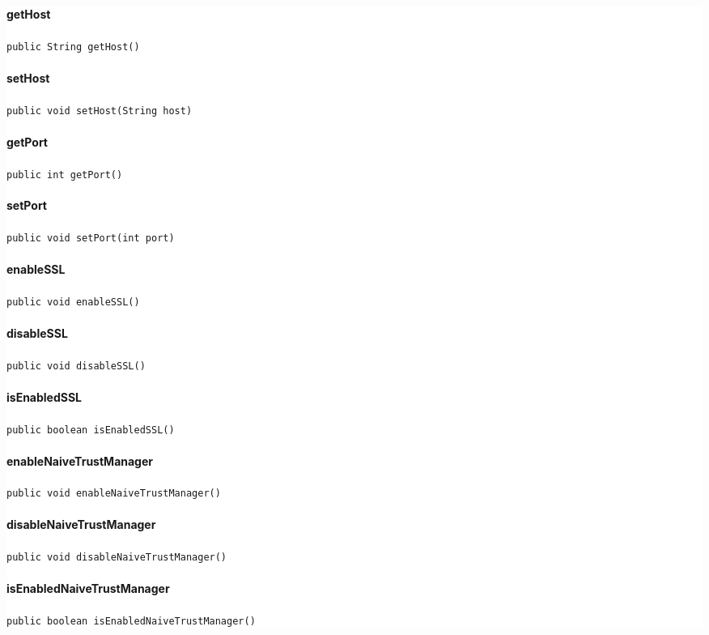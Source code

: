 #### getHost

```
public String getHost()
```

#### setHost

```
public void setHost(String host)
```

#### getPort

```
public int getPort()
```

#### setPort

```
public void setPort(int port)
```

#### enableSSL

```
public void enableSSL()
```

#### disableSSL

```
public void disableSSL()
```

#### isEnabledSSL

```
public boolean isEnabledSSL()
```

#### enableNaiveTrustManager

```
public void enableNaiveTrustManager()
```

#### disableNaiveTrustManager

```
public void disableNaiveTrustManager()
```

#### isEnabledNaiveTrustManager

```
public boolean isEnabledNaiveTrustManager()
```
